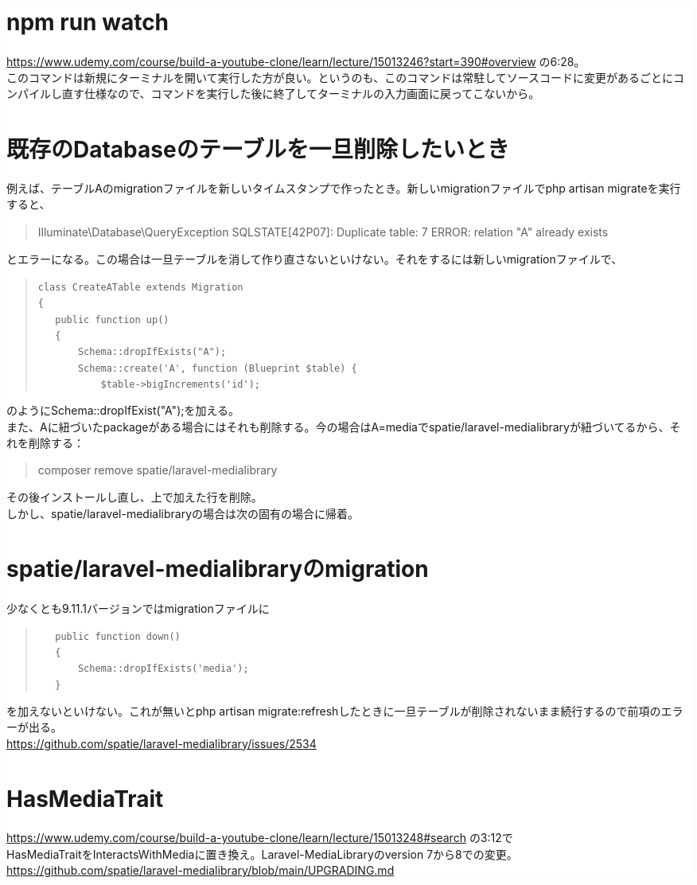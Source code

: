 
# npm run watch
https://www.udemy.com/course/build-a-youtube-clone/learn/lecture/15013246?start=390#overview
の6:28。  
このコマンドは新規にターミナルを開いて実行した方が良い。というのも、このコマンドは常駐してソースコードに変更があるごとにコンパイルし直す仕様なので、コマンドを実行した後に終了してターミナルの入力画面に戻ってこないから。  
  
# 既存のDatabaseのテーブルを一旦削除したいとき
例えば、テーブルAのmigrationファイルを新しいタイムスタンプで作ったとき。新しいmigrationファイルでphp artisan migrateを実行すると、  

>   Illuminate\\Database\\QueryException
>  SQLSTATE[42P07]: Duplicate table: 7 ERROR:  relation "A" already exists  


とエラーになる。この場合は一旦テーブルを消して作り直さないといけない。それをするには新しいmigrationファイルで、  

>```
>class CreateATable extends Migration  
>{  
>    public function up()  
>    {  
>        Schema::dropIfExists("A");
>        Schema::create('A', function (Blueprint $table) {  
>            $table->bigIncrements('id');  
>```

のようにSchema::dropIfExist("A");を加える。  
また、Aに紐づいたpackageがある場合にはそれも削除する。今の場合はA=mediaでspatie/laravel-medialibraryが紐づいてるから、それを削除する：  
>composer remove spatie/laravel-medialibrary

その後インストールし直し、上で加えた行を削除。  
しかし、spatie/laravel-medialibraryの場合は次の固有の場合に帰着。  

# spatie/laravel-medialibraryのmigration
少なくとも9.11.1バージョンではmigrationファイルに  

>```
>    public function down()
>    {
>        Schema::dropIfExists('media');
>    }
>```

を加えないといけない。これが無いとphp artisan migrate:refreshしたときに一旦テーブルが削除されないまま続行するので前項のエラーが出る。  
https://github.com/spatie/laravel-medialibrary/issues/2534  

# HasMediaTrait
https://www.udemy.com/course/build-a-youtube-clone/learn/lecture/15013248#search
の3:12で  
HasMediaTraitをInteractsWithMediaに置き換え。Laravel-MediaLibraryのversion 7から8での変更。  
https://github.com/spatie/laravel-medialibrary/blob/main/UPGRADING.md
